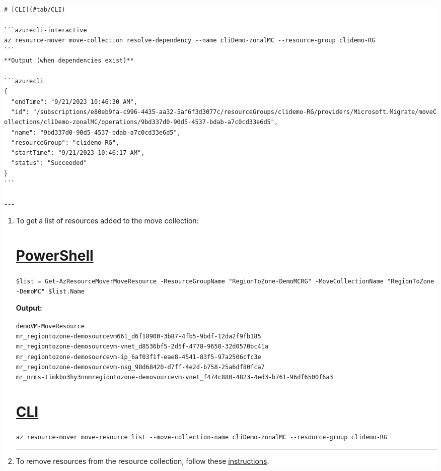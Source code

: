     # [CLI](#tab/CLI)
    
    ```azurecli-interactive
    az resource-mover move-collection resolve-dependency --name cliDemo-zonalMC --resource-group clidemo-RG 
    ```
    **Output (when dependencies exist)**
    
    ```azurecli
    {
      "endTime": "9/21/2023 10:46:30 AM",
      "id": "/subscriptions/e80eb9fa-c996-4435-aa32-5af6f3d3077c/resourceGroups/clidemo-RG/providers/Microsoft.Migrate/moveCollections/cliDemo-zonalMC/operations/9bd337d0-90d5-4537-bdab-a7c0cd33e6d5",
      "name": "9bd337d0-90d5-4537-bdab-a7c0cd33e6d5",
      "resourceGroup": "clidemo-RG",
      "startTime": "9/21/2023 10:46:17 AM",
      "status": "Succeeded"
    }
    ```
    
    ---


1. To get a list of resources added to the move collection:
    # [PowerShell](#tab/PowerShell)

    ```azurepowershell-interactive
    $list = Get-AzResourceMoverMoveResource -ResourceGroupName "RegionToZone-DemoMCRG" -MoveCollectionName "RegionToZone-DemoMC" $list.Name
    ```

    **Output:**

    ```powershell
    demoVM-MoveResource
    mr_regiontozone-demosourcevm661_d6f18900-3b87-4fb5-9bdf-12da2f9fb185
    mr_regiontozone-demosourcevm-vnet_d8536bf5-2d5f-4778-9650-32d0570bc41a
    mr_regiontozone-demosourcevm-ip_6af03f1f-eae8-4541-83f5-97a2506cfc3e
    mr_regiontozone-demosourcevm-nsg_98d68420-d7ff-4e2d-b758-25a6df80fca7
    mr_nrms-timkbo3hy3nnmregiontozone-demosourcevm-vnet_f474c880-4823-4ed3-b761-96df6500f6a3
    ```

    # [CLI](#tab/CLI)
    
    ```azurecli-interactive
    az resource-mover move-resource list --move-collection-name cliDemo-zonalMC --resource-group clidemo-RG
    ```
    ---

1. To remove resources from the resource collection, follow these [instructions](../resource-mover/remove-move-resources.md).
    